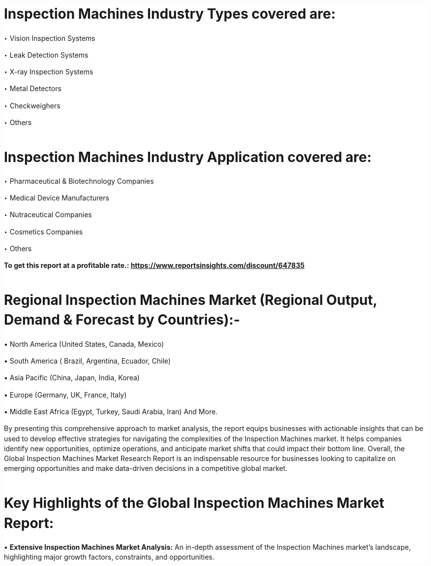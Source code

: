 # <strong>Inspection Machines Industry Types covered are:</strong>

‣ Vision Inspection Systems

‣ Leak Detection Systems

‣ X-ray Inspection Systems

‣ Metal Detectors

‣ Checkweighers

‣ Others

# <strong>Inspection Machines Industry Application covered are:</strong>

‣ Pharmaceutical & Biotechnology Companies

‣ Medical Device Manufacturers

‣ Nutraceutical Companies

‣ Cosmetics Companies

‣ Others

<strong>To get this report at a profitable rate.: <a href=https://www.reportsinsights.com/discount/647835>https://www.reportsinsights.com/discount/647835</a></strong></font>

# <strong>Regional Inspection Machines Market (Regional Output, Demand &amp; Forecast by Countries):-</strong>

• North America (United States, Canada, Mexico)

• South America ( Brazil, Argentina, Ecuador, Chile)

• Asia Pacific (China, Japan, India, Korea)

• Europe (Germany, UK, France, Italy)

• Middle East Africa (Egypt, Turkey, Saudi Arabia, Iran) And More.

By presenting this comprehensive approach to market analysis, the report equips businesses with actionable insights that can be used to develop effective strategies for navigating the complexities of the Inspection Machines market. It helps companies identify new opportunities, optimize operations, and anticipate market shifts that could impact their bottom line. Overall, the Global Inspection Machines Market Research Report is an indispensable resource for businesses looking to capitalize on emerging opportunities and make data-driven decisions in a competitive global market.

# <strong>Key Highlights of the Global Inspection Machines Market Report:</strong>

• <strong>Extensive Inspection Machines Market Analysis:</strong> An in-depth assessment of the Inspection Machines market’s landscape, highlighting major growth factors, constraints, and opportunities.
